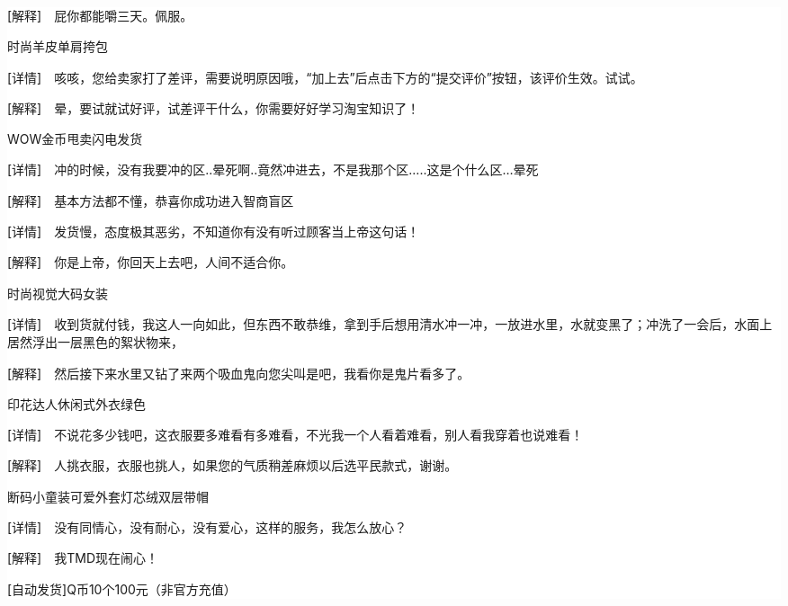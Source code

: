 

\[解释]　屁你都能嚼三天。佩服。



时尚羊皮单肩挎包



\[详情]　咳咳，您给卖家打了差评，需要说明原因哦，“加上去”后点击下方的“提交评价”按钮，该评价生效。试试。



\[解释]　晕，要试就试好评，试差评干什么，你需要好好学习淘宝知识了！



WOW金币甩卖闪电发货



\[详情]　冲的时候，没有我要冲的区..晕死啊..竟然冲进去，不是我那个区…..这是个什么区…晕死



\[解释]　基本方法都不懂，恭喜你成功进入智商盲区



\[详情]　发货慢，态度极其恶劣，不知道你有没有听过顾客当上帝这句话！



\[解释]　你是上帝，你回天上去吧，人间不适合你。



时尚视觉大码女装



\[详情]　收到货就付钱，我这人一向如此，但东西不敢恭维，拿到手后想用清水冲一冲，一放进水里，水就变黑了；冲洗了一会后，水面上居然浮出一层黑色的絮状物来，



\[解释]　然后接下来水里又钻了来两个吸血鬼向您尖叫是吧，我看你是鬼片看多了。



印花达人休闲式外衣绿色



\[详情]　不说花多少钱吧，这衣服要多难看有多难看，不光我一个人看着难看，别人看我穿着也说难看！



\[解释]　人挑衣服，衣服也挑人，如果您的气质稍差麻烦以后选平民款式，谢谢。



断码小童装可爱外套灯芯绒双层带帽



\[详情]　没有同情心，没有耐心，没有爱心，这样的服务，我怎么放心？



\[解释]　我TMD现在闹心！



\[自动发货]Q币10个100元（非官方充值）

